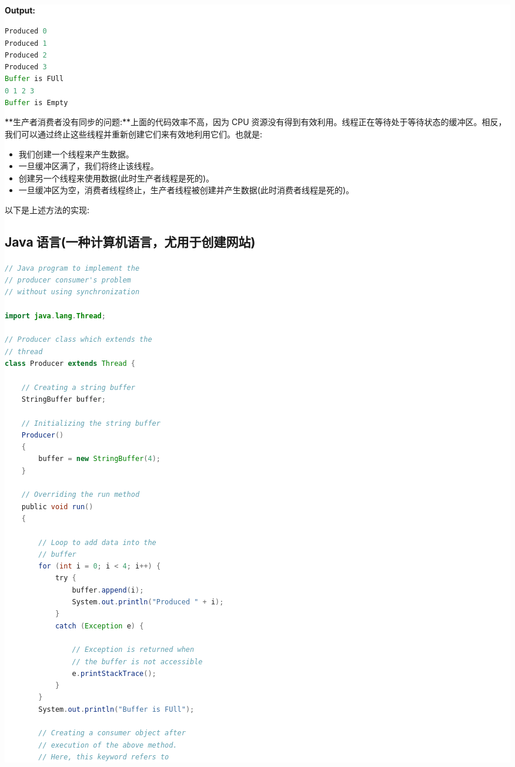 **Output:** 

```java
Produced 0
Produced 1
Produced 2
Produced 3
Buffer is FUll
0 1 2 3 
Buffer is Empty
```

**生产者消费者没有同步的问题:**上面的代码效率不高，因为 CPU 资源没有得到有效利用。线程正在等待处于等待状态的缓冲区。相反，我们可以通过终止这些线程并重新创建它们来有效地利用它们。也就是:

*   我们创建一个线程来产生数据。
*   一旦缓冲区满了，我们将终止该线程。
*   创建另一个线程来使用数据(此时生产者线程是死的)。
*   一旦缓冲区为空，消费者线程终止，生产者线程被创建并产生数据(此时消费者线程是死的)。

以下是上述方法的实现:

## Java 语言(一种计算机语言，尤用于创建网站)

```java
// Java program to implement the
// producer consumer's problem
// without using synchronization

import java.lang.Thread;

// Producer class which extends the
// thread
class Producer extends Thread {

    // Creating a string buffer
    StringBuffer buffer;

    // Initializing the string buffer
    Producer()
    {
        buffer = new StringBuffer(4);
    }

    // Overriding the run method
    public void run()
    {

        // Loop to add data into the
        // buffer
        for (int i = 0; i < 4; i++) {
            try {
                buffer.append(i);
                System.out.println("Produced " + i);
            }
            catch (Exception e) {

                // Exception is returned when
                // the buffer is not accessible
                e.printStackTrace();
            }
        }
        System.out.println("Buffer is FUll");

        // Creating a consumer object after
        // execution of the above method.
        // Here, this keyword refers to
```